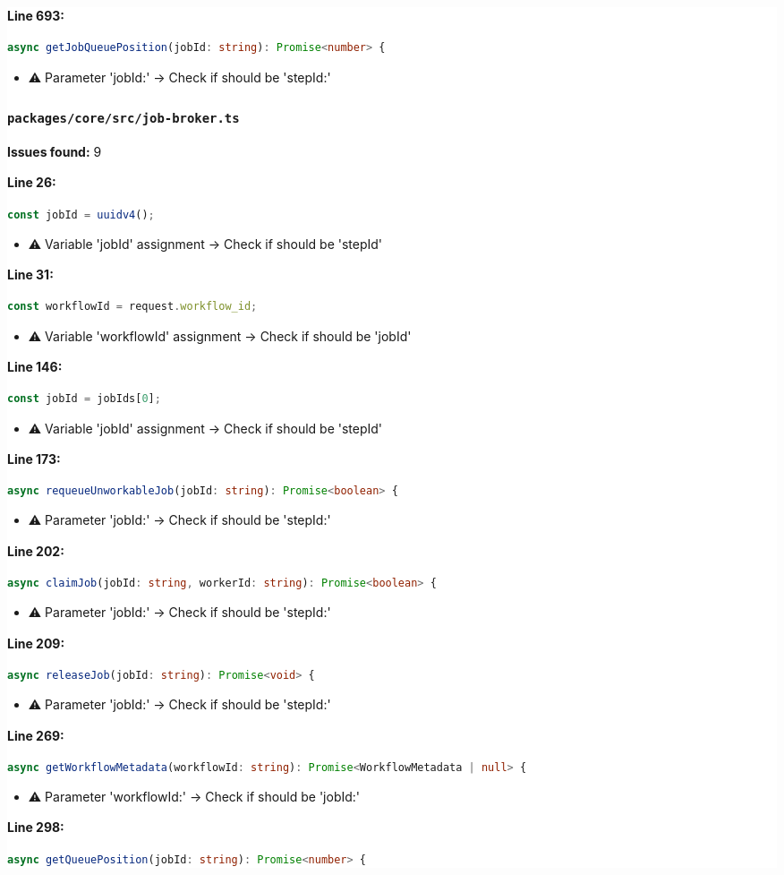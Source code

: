 **Line 693:**
```typescript
async getJobQueuePosition(jobId: string): Promise<number> {
```

- ⚠️  Parameter 'jobId:' → Check if should be 'stepId:'

### `packages/core/src/job-broker.ts`

**Issues found:** 9

**Line 26:**
```typescript
const jobId = uuidv4();
```

- ⚠️  Variable 'jobId' assignment → Check if should be 'stepId'

**Line 31:**
```typescript
const workflowId = request.workflow_id;
```

- ⚠️  Variable 'workflowId' assignment → Check if should be 'jobId'

**Line 146:**
```typescript
const jobId = jobIds[0];
```

- ⚠️  Variable 'jobId' assignment → Check if should be 'stepId'

**Line 173:**
```typescript
async requeueUnworkableJob(jobId: string): Promise<boolean> {
```

- ⚠️  Parameter 'jobId:' → Check if should be 'stepId:'

**Line 202:**
```typescript
async claimJob(jobId: string, workerId: string): Promise<boolean> {
```

- ⚠️  Parameter 'jobId:' → Check if should be 'stepId:'

**Line 209:**
```typescript
async releaseJob(jobId: string): Promise<void> {
```

- ⚠️  Parameter 'jobId:' → Check if should be 'stepId:'

**Line 269:**
```typescript
async getWorkflowMetadata(workflowId: string): Promise<WorkflowMetadata | null> {
```

- ⚠️  Parameter 'workflowId:' → Check if should be 'jobId:'

**Line 298:**
```typescript
async getQueuePosition(jobId: string): Promise<number> {
```

